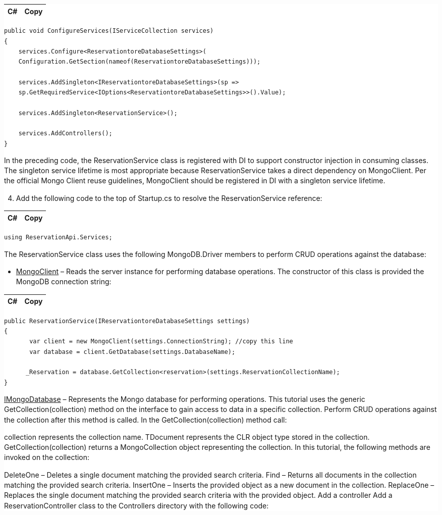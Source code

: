 C#   | Copy
------|----
    
    public void ConfigureServices(IServiceCollection services)
    {
        services.Configure<ReservationtoreDatabaseSettings>(
        Configuration.GetSection(nameof(ReservationtoreDatabaseSettings)));

        services.AddSingleton<IReservationtoreDatabaseSettings>(sp =>
        sp.GetRequiredService<IOptions<ReservationtoreDatabaseSettings>>().Value);

        services.AddSingleton<ReservationService>();

        services.AddControllers();
    }

In the preceding code, the ReservationService class is registered with DI to support constructor injection in consuming classes. The singleton service lifetime is most appropriate because ReservationService takes a direct dependency on MongoClient. Per the official Mongo Client reuse guidelines, MongoClient should be registered in DI with a singleton service lifetime.

4. Add the following code to the top of Startup.cs to resolve the ReservationService reference:

C#   | Copy
------|----
    using ReservationApi.Services;

The ReservationService class uses the following MongoDB.Driver members to perform CRUD operations against the database:

* [MongoClient](https://api.mongodb.com/csharp/current/html/T_MongoDB_Driver_MongoClient.htm) – Reads the server instance for performing database operations. The constructor of this class is provided the MongoDB connection string:

C#   | Copy
------|----
    public ReservationService(IReservationtoreDatabaseSettings settings)
    {
           var client = new MongoClient(settings.ConnectionString); //copy this line
           var database = client.GetDatabase(settings.DatabaseName);

          _Reservation = database.GetCollection<reservation>(settings.ReservationCollectionName);
    }
[IMongoDatabase](https://api.mongodb.com/csharp/current/html/T_MongoDB_Driver_IMongoDatabase.htm) – Represents the Mongo database for performing operations. This tutorial uses the generic GetCollection<TDocument>(collection) method on the interface to gain access to data in a specific collection. Perform CRUD operations against the collection after this method is called. In the GetCollection<TDocument>(collection) method call:

collection represents the collection name.
TDocument represents the CLR object type stored in the collection.
GetCollection<TDocument>(collection) returns a MongoCollection object representing the collection. In this tutorial, the following methods are invoked on the collection:

DeleteOne – Deletes a single document matching the provided search criteria.
Find<TDocument> – Returns all documents in the collection matching the provided search criteria.
InsertOne – Inserts the provided object as a new document in the collection.
ReplaceOne – Replaces the single document matching the provided search criteria with the provided object.
Add a controller
Add a ReservationController class to the Controllers directory with the following code:
